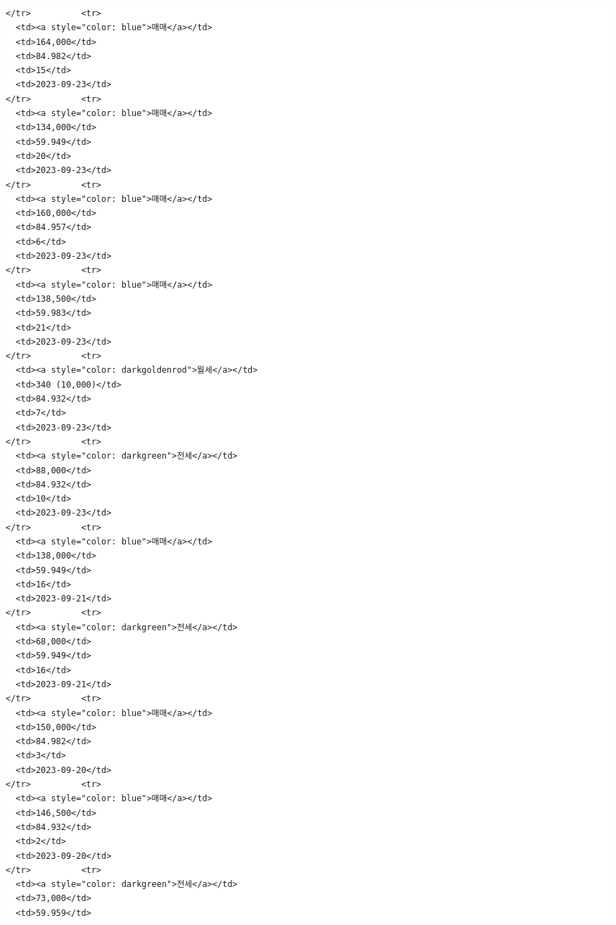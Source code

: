     </tr>          <tr>
      <td><a style="color: blue">매매</a></td>
      <td>164,000</td>
      <td>84.982</td>
      <td>15</td>
      <td>2023-09-23</td>
    </tr>          <tr>
      <td><a style="color: blue">매매</a></td>
      <td>134,000</td>
      <td>59.949</td>
      <td>20</td>
      <td>2023-09-23</td>
    </tr>          <tr>
      <td><a style="color: blue">매매</a></td>
      <td>160,000</td>
      <td>84.957</td>
      <td>6</td>
      <td>2023-09-23</td>
    </tr>          <tr>
      <td><a style="color: blue">매매</a></td>
      <td>138,500</td>
      <td>59.983</td>
      <td>21</td>
      <td>2023-09-23</td>
    </tr>          <tr>
      <td><a style="color: darkgoldenrod">월세</a></td>
      <td>340 (10,000)</td>
      <td>84.932</td>
      <td>7</td>
      <td>2023-09-23</td>
    </tr>          <tr>
      <td><a style="color: darkgreen">전세</a></td>
      <td>88,000</td>
      <td>84.932</td>
      <td>10</td>
      <td>2023-09-23</td>
    </tr>          <tr>
      <td><a style="color: blue">매매</a></td>
      <td>138,000</td>
      <td>59.949</td>
      <td>16</td>
      <td>2023-09-21</td>
    </tr>          <tr>
      <td><a style="color: darkgreen">전세</a></td>
      <td>68,000</td>
      <td>59.949</td>
      <td>16</td>
      <td>2023-09-21</td>
    </tr>          <tr>
      <td><a style="color: blue">매매</a></td>
      <td>150,000</td>
      <td>84.982</td>
      <td>3</td>
      <td>2023-09-20</td>
    </tr>          <tr>
      <td><a style="color: blue">매매</a></td>
      <td>146,500</td>
      <td>84.932</td>
      <td>2</td>
      <td>2023-09-20</td>
    </tr>          <tr>
      <td><a style="color: darkgreen">전세</a></td>
      <td>73,000</td>
      <td>59.959</td>